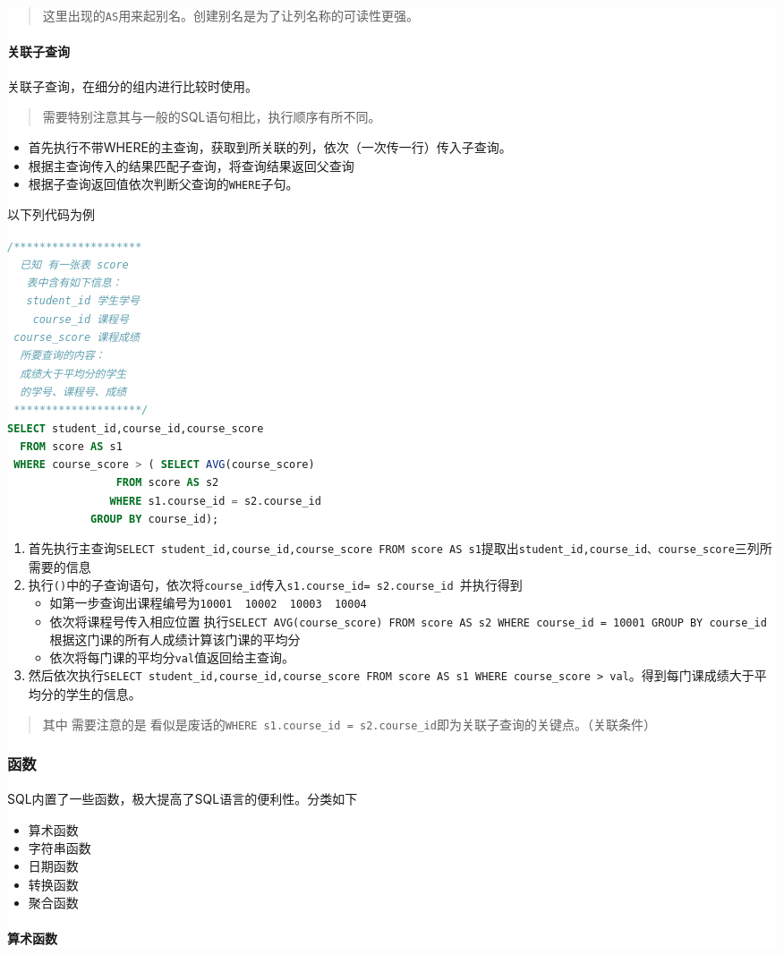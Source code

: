 > 这里出现的`AS`用来起别名。创建别名是为了让列名称的可读性更强。

#### 关联子查询

关联子查询，在细分的组内进行比较时使用。

> 需要特别注意其与一般的SQL语句相比，执行顺序有所不同。

- 首先执行不带WHERE的主查询，获取到所关联的列，依次（一次传一行）传入子查询。
- 根据主查询传入的结果匹配子查询，将查询结果返回父查询
- 根据子查询返回值依次判断父查询的`WHERE`子句。

以下列代码为例

```sql
/********************
  已知 有一张表 score
   表中含有如下信息：
   student_id 学生学号
    course_id 课程号
 course_score 课程成绩
  所要查询的内容：
  成绩大于平均分的学生
  的学号、课程号、成绩
 ********************/ 
SELECT student_id,course_id,course_score
  FROM score AS s1
 WHERE course_score > ( SELECT AVG(course_score)
    		     FROM score AS s2
   			    WHERE s1.course_id = s2.course_id
			 GROUP BY course_id);
```

1. 首先执行主查询`SELECT student_id,course_id,course_score FROM score AS s1`提取出`student_id,course_id、course_score`三列所需要的信息
2. 执行`()`中的子查询语句，依次将`course_id`传入`s1.course_id= s2.course_id `并执行得到
   - 如第一步查询出课程编号为`10001  10002  10003  10004`
   - 依次将课程号传入相应位置 执行`SELECT AVG(course_score) FROM score AS s2 WHERE course_id = 10001 GROUP BY course_id`根据这门课的所有人成绩计算该门课的平均分
   - 依次将每门课的平均分`val`值返回给主查询。
3. 然后依次执行`SELECT student_id,course_id,course_score FROM score AS s1 WHERE course_score > val`。得到每门课成绩大于平均分的学生的信息。

> 其中 需要注意的是 看似是废话的`WHERE s1.course_id = s2.course_id`即为关联子查询的关键点。（关联条件）

### 函数

SQL内置了一些函数，极大提高了SQL语言的便利性。分类如下

* 算术函数
* 字符串函数
* 日期函数
* 转换函数
* 聚合函数

#### 算术函数
